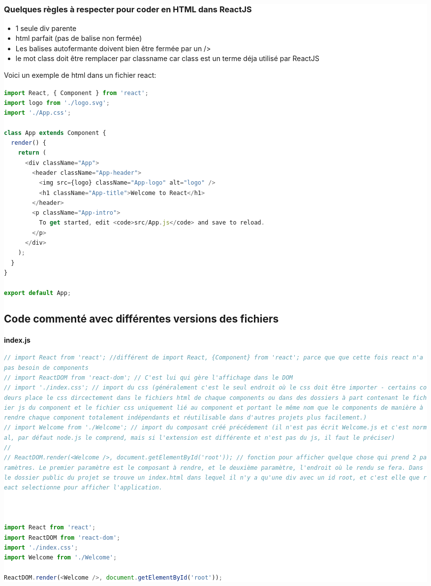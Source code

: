 ### Quelques règles à respecter pour coder en HTML dans ReactJS

* 1 seule div parente
* html parfait (pas de balise non fermée)
* Les balises autofermante doivent bien être fermée par un />
* le mot class doit être remplacer par classname car class est un terme déja utilisé par ReactJS

Voici un exemple de html dans un fichier react:

````JavaScript
import React, { Component } from 'react';
import logo from './logo.svg';
import './App.css';

class App extends Component {
  render() {
    return (
      <div className="App">
        <header className="App-header">
          <img src={logo} className="App-logo" alt="logo" />
          <h1 className="App-title">Welcome to React</h1>
        </header>
        <p className="App-intro">
          To get started, edit <code>src/App.js</code> and save to reload.
        </p>
      </div>
    );
  }
}

export default App;
````

## Code commenté avec différentes versions des fichiers

**index.js**

````JavaScript
// import React from 'react'; //différent de import React, {Component} from 'react'; parce que que cette fois react n'a pas besoin de components
// import ReactDOM from 'react-dom'; // C'est lui qui gère l'affichage dans le DOM
// import './index.css'; // import du css (généralement c'est le seul endroit où le css doit être importer - certains codeurs place le css dircectement dans le fichiers html de chaque components ou dans des dossiers à part contenant le fichier js du component et le fichier css uniquement lié au component et portant le même nom que le components de manière à rendre chaque component totalement indépendants et réutilisable dans d'autres projets plus facilement.)
// import Welcome from './Welcome'; // import du composant créé précédement (il n'est pas écrit Welcome.js et c'est normal, par défaut node.js le comprend, mais si l'extension est différente et n'est pas du js, il faut le préciser)
//
// ReactDOM.render(<Welcome />, document.getElementById('root')); // fonction pour afficher quelque chose qui prend 2 paramètres. Le premier paramètre est le composant à rendre, et le deuxième paramètre, l'endroit où le rendu se fera. Dans le dossier public du projet se trouve un index.html dans lequel il n'y a qu'une div avec un id root, et c'est elle que react selectionne pour afficher l'application.



import React from 'react';
import ReactDOM from 'react-dom';
import './index.css';
import Welcome from './Welcome';

ReactDOM.render(<Welcome />, document.getElementById('root'));
````
